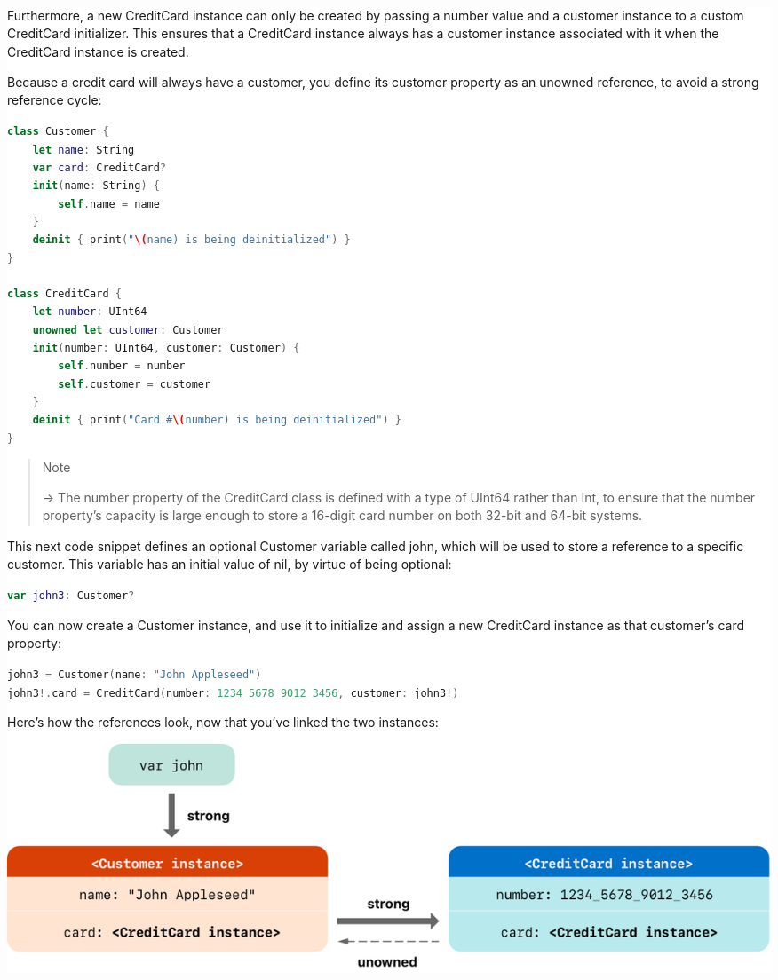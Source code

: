 Furthermore, a new CreditCard instance can only be created by passing a number value and a customer instance to a custom CreditCard initializer. This ensures that a CreditCard instance always has a customer instance associated with it when the CreditCard instance is created.

Because a credit card will always have a customer, you define its customer property as an unowned reference, to avoid a strong reference cycle:

```Swift
class Customer {
    let name: String
    var card: CreditCard?
    init(name: String) {
        self.name = name
    }
    deinit { print("\(name) is being deinitialized") }
}

class CreditCard {
    let number: UInt64
    unowned let customer: Customer
    init(number: UInt64, customer: Customer) {
        self.number = number
        self.customer = customer
    }
    deinit { print("Card #\(number) is being deinitialized") }
}
```
>Note
>
>→ The number property of the CreditCard class is defined with a type of UInt64 rather than Int, to ensure that the number property’s capacity is large enough to store a 16-digit card number on both 32-bit and 64-bit systems.

This next code snippet defines an optional Customer variable called john, which will be used to store a reference to a specific customer. This variable has an initial value of nil, by virtue of being optional:

```Swift
var john3: Customer?
```
You can now create a Customer instance, and use it to initialize and assign a new CreditCard instance as that customer’s card property:

```Swift
john3 = Customer(name: "John Appleseed")
john3!.card = CreditCard(number: 1234_5678_9012_3456, customer: john3!)
```
Here’s how the references look, now that you’ve linked the two instances:

![Diagram](readme-images/unownedReference01_2x.png)
